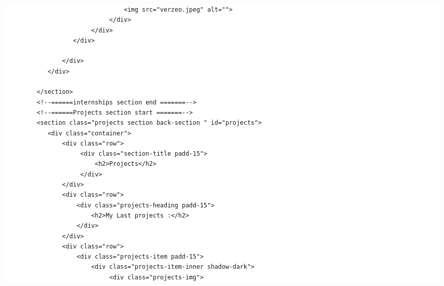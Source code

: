                                      <img src="verzeo.jpeg" alt="">
                                 </div>
                            </div>
                       </div>
                    
                    </div>
                </div>

             </section>
             <!--======internships section end =======-->
             <!--======Projects section start =======-->
             <section class="projects section back-section " id="projects">
                <div class="container">
                    <div class="row">
                         <div class="section-title padd-15">
                             <h2>Projects</h2>
                         </div>
                    </div>
                    <div class="row">
                        <div class="projects-heading padd-15">
                            <h2>My Last projects :</h2>
                        </div>
                    </div>
                    <div class="row">
                        <div class="projects-item padd-15">
                            <div class="projects-item-inner shadow-dark">
                                 <div class="projects-img">